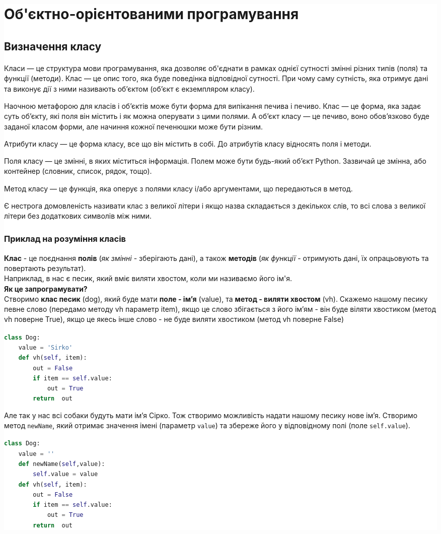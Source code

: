 # Об'єктно-орієнтованими програмування
## Визначення класу

Класи &mdash; це структура мови програмування, яка дозволяє об'єднати в рамках однієї сутності змінні різних типів (поля) 
та функції (методи). 
Клас &mdash; це опис того, яка буде поведінка відповідної сутності. 
При чому саму сутність, яка отримує дані та виконує дії з ними називають об’єктом (об’єкт є екземпляром класу).

Наочною метафорою для класів і об’єктів може бути форма для випікання печива і печиво. 
Клас &mdash; це форма, яка задає суть об’єкту, які поля він містить і як можна оперувати з цими полями. 
А об’єкт класу &mdash; це печиво, воно обов’язково буде заданої класом форми, але начиння кожної печенюшки може бути різним.

Атрибути класу &mdash; це форма класу, все що він містить в собі. До атрибутів класу відносять поля
і методи.  

Поля класу &mdash; це змінні, в яких міститься інформація. 
Полем може бути будь-який об’єкт Python. Зазвичай це змінна, або контейнер (словник, список, рядок, тощо).

Метод класу &mdash; це функція, яка оперує з полями класу і/або аргументами, що передаються в метод.

Є нестрога домовленість називати клас з великої літери і якщо назва складається з декількох слів, 
то всі слова з великої літери без додаткових символів між ними.
### Приклад на розуміння класів
**Клас** - це поєднання **полів** (*як змінні* - зберігають дані), а також **методів** (*як функції* - отримують дані, їх опрацьовують та повертають результат).  
Наприклад, в нас є песик, який вміє виляти хвостом, коли ми називаємо його ім'я.  
**Як це запрограмувати?**  
Створимо **клас песик** (dog), який буде мати **поле - ім’я** (value), та **метод - виляти хвостом** (vh). Скажемо нашому песику певне слово (передамо методу vh параметр item), якщо це слово збігається з  його ім’ям - він буде віляти хвостиком (метод vh поверне True), якщо це якесь інше слово - не буде виляти хвостиком (метод vh поверне False)
```python
class Dog:
    value = 'Sirko'
    def vh(self, item):
        out = False
        if item == self.value:
            out = True
        return  out
```
Але так у нас всі собаки будуть мати ім’я Сірко. Тож створимо можливість надати нашому песику нове ім’я. Створимо метод `newName`, який отримає значення імені (параметр `value`) та збереже його у відповідному полі (поле `self.value`).
```python
class Dog:
    value = ''
    def newName(self,value):
        self.value = value
    def vh(self, item):
        out = False
        if item == self.value:
            out = True
        return  out
```
